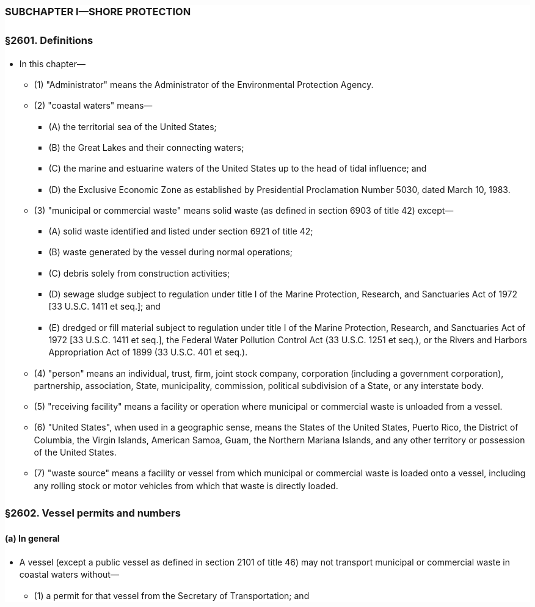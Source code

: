 ### SUBCHAPTER I—SHORE PROTECTION

### §2601. Definitions
* In this chapter—

  * (1) "Administrator" means the Administrator of the Environmental Protection Agency.

  * (2) "coastal waters" means—

    * (A) the territorial sea of the United States;

    * (B) the Great Lakes and their connecting waters;

    * (C) the marine and estuarine waters of the United States up to the head of tidal influence; and

    * (D) the Exclusive Economic Zone as established by Presidential Proclamation Number 5030, dated March 10, 1983.


  * (3) "municipal or commercial waste" means solid waste (as defined in section 6903 of title 42) except—

    * (A) solid waste identified and listed under section 6921 of title 42;

    * (B) waste generated by the vessel during normal operations;

    * (C) debris solely from construction activities;

    * (D) sewage sludge subject to regulation under title I of the Marine Protection, Research, and Sanctuaries Act of 1972 [33 U.S.C. 1411 et seq.]; and

    * (E) dredged or fill material subject to regulation under title I of the Marine Protection, Research, and Sanctuaries Act of 1972 [33 U.S.C. 1411 et seq.], the Federal Water Pollution Control Act (33 U.S.C. 1251 et seq.), or the Rivers and Harbors Appropriation Act of 1899 (33 U.S.C. 401 et seq.).


  * (4) "person" means an individual, trust, firm, joint stock company, corporation (including a government corporation), partnership, association, State, municipality, commission, political subdivision of a State, or any interstate body.

  * (5) "receiving facility" means a facility or operation where municipal or commercial waste is unloaded from a vessel.

  * (6) "United States", when used in a geographic sense, means the States of the United States, Puerto Rico, the District of Columbia, the Virgin Islands, American Samoa, Guam, the Northern Mariana Islands, and any other territory or possession of the United States.

  * (7) "waste source" means a facility or vessel from which municipal or commercial waste is loaded onto a vessel, including any rolling stock or motor vehicles from which that waste is directly loaded.

### §2602. Vessel permits and numbers
#### (a) In general
* A vessel (except a public vessel as defined in section 2101 of title 46) may not transport municipal or commercial waste in coastal waters without—

  * (1) a permit for that vessel from the Secretary of Transportation; and
